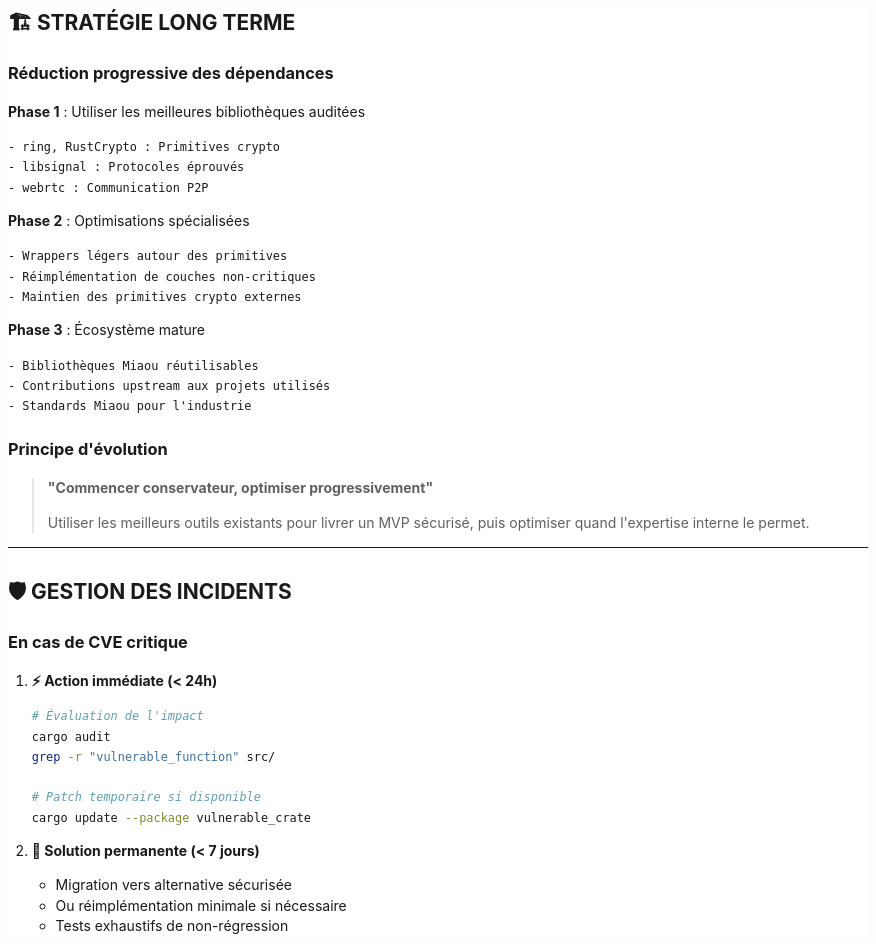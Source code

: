 
## 🏗️ STRATÉGIE LONG TERME

### **Réduction progressive des dépendances**

**Phase 1** : Utiliser les meilleures bibliothèques auditées
```
- ring, RustCrypto : Primitives crypto
- libsignal : Protocoles éprouvés  
- webrtc : Communication P2P
```

**Phase 2** : Optimisations spécialisées
```
- Wrappers légers autour des primitives
- Réimplémentation de couches non-critiques
- Maintien des primitives crypto externes
```

**Phase 3** : Écosystème mature
```
- Bibliothèques Miaou réutilisables
- Contributions upstream aux projets utilisés
- Standards Miaou pour l'industrie
```

### **Principe d'évolution**

> **"Commencer conservateur, optimiser progressivement"**
> 
> Utiliser les meilleurs outils existants pour livrer un MVP sécurisé, puis optimiser quand l'expertise interne le permet.

---

## 🛡️ GESTION DES INCIDENTS

### **En cas de CVE critique**

1. **⚡ Action immédiate (< 24h)**
   ```bash
   # Évaluation de l'impact
   cargo audit
   grep -r "vulnerable_function" src/
   
   # Patch temporaire si disponible
   cargo update --package vulnerable_crate
   ```

2. **🔧 Solution permanente (< 7 jours)**
   - Migration vers alternative sécurisée
   - Ou réimplémentation minimale si nécessaire
   - Tests exhaustifs de non-régression
